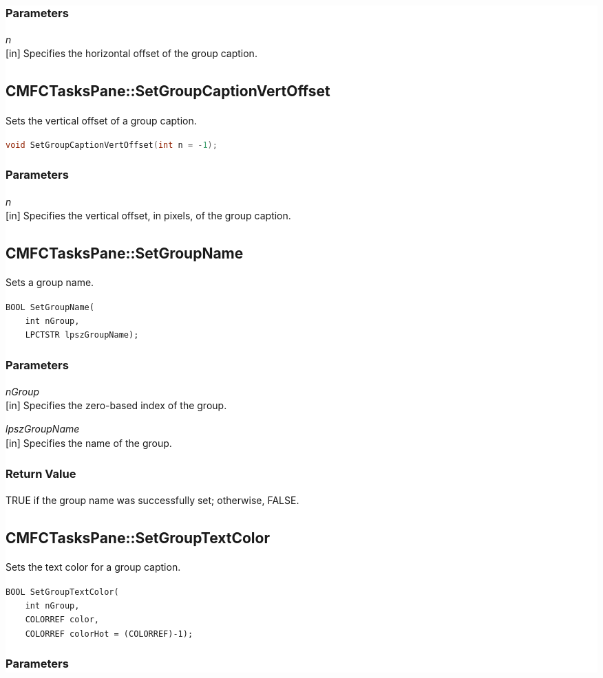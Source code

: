 ### Parameters

*n*<br/>
[in] Specifies the horizontal offset of the group caption.

## <a name="setgroupcaptionvertoffset"></a> CMFCTasksPane::SetGroupCaptionVertOffset

Sets the vertical offset of a group caption.

```cpp
void SetGroupCaptionVertOffset(int n = -1);
```

### Parameters

*n*<br/>
[in] Specifies the vertical offset, in pixels, of the group caption.

## <a name="setgroupname"></a> CMFCTasksPane::SetGroupName

Sets a group name.

```
BOOL SetGroupName(
    int nGroup,
    LPCTSTR lpszGroupName);
```

### Parameters

*nGroup*<br/>
[in] Specifies the zero-based index of the group.

*lpszGroupName*<br/>
[in] Specifies the name of the group.

### Return Value

TRUE if the group name was successfully set; otherwise, FALSE.

## <a name="setgrouptextcolor"></a> CMFCTasksPane::SetGroupTextColor

Sets the text color for a group caption.

```
BOOL SetGroupTextColor(
    int nGroup,
    COLORREF color,
    COLORREF colorHot = (COLORREF)-1);
```

### Parameters
